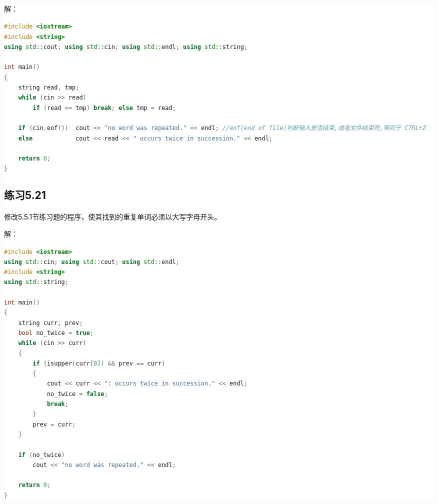 解：

```cpp
#include <iostream>
#include <string>
using std::cout; using std::cin; using std::endl; using std::string;

int main()
{
    string read, tmp;
    while (cin >> read)
        if (read == tmp) break; else tmp = read;

    if (cin.eof())  cout << "no word was repeated." << endl; //eof(end of file)判断输入是否结束,或者文件结束符,等同于 CTRL+Z
    else            cout << read << " occurs twice in succession." << endl;

    return 0;
}
```

## 练习5.21
修改5.5.1节练习题的程序，使其找到的重复单词必须以大写字母开头。

解：

```cpp
#include <iostream>
using std::cin; using std::cout; using std::endl;
#include <string>
using std::string;

int main()
{
    string curr, prev;
    bool no_twice = true;
    while (cin >> curr) 
    {
        if (isupper(curr[0]) && prev == curr)
        {
            cout << curr << ": occurs twice in succession." << endl;
            no_twice = false;
            break;
        }
        prev = curr;
    }

    if (no_twice)
        cout << "no word was repeated." << endl;

    return 0;
}
```
